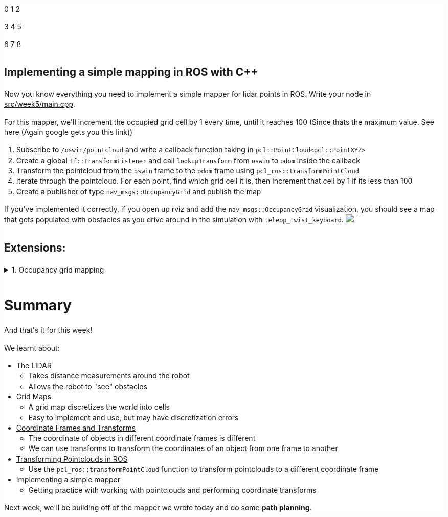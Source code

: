  0 1 2
 
 3 4 5
 
 6 7 8

## Implementing a simple mapping in ROS with C++
Now you know everything you need to implement a simple mapper for lidar points in ROS. Write your node in
[src/week5/main.cpp](../igvc_training_exercises/src/week5/main.cpp).

For this mapper, we'll increment the occupied grid cell by 1 every time, until it reaches 100 (Since thats the maximum
value. See [here](http://docs.ros.org/melodic/api/nav_msgs/html/msg/OccupancyGrid.html)
(Again google gets you this link))

1. Subscribe to `/oswin/pointcloud` and write a callback function taking in `pcl::PointCloud<pcl::PointXYZ>`
2. Create a global `tf::TransformListener` and call `lookupTransform` from `oswin` to `odom` inside the callback
3. Transform the pointcloud from the `oswin` frame to the `odom` frame using `pcl_ros::transformPointCloud`
4. Iterate through the pointcloud. For each point, find which grid cell it is, then increment that cell by 1 if its
less than 100
5. Create a publisher of type `nav_msgs::OccupancyGrid` and publish the map

If you've implemented it correctly, if you open up rviz and add the `nav_msgs::OccupancyGrid` visualization, you should
see a map that gets populated with obstacles as you drive around in the simulation with `teleop_twist_keyboard`.
![](mapping_rviz_example.png)

## Extensions:
<details><summary>1. <bold>Occupancy</bold> grid mapping </summary></details>

# Summary
And that's it for this week!

We learnt about:
- [The LiDAR](#lidar)
    + Takes distance measurements around the robot
    + Allows the robot to "see" obstacles
- [Grid Maps](#grid-maps)
    + A grid map discretizes the world into cells
    + Easy to implement and use, but may have discretization errors
- [Coordinate Frames and Transforms](#coordinate-frames-_again_-with-mapping-and-lidar)
    + The coordinate of objects in different coordinate frames is different
    + We can use transforms to transform the coordinates of an object from one frame to another
- [Transforming Pointclouds in ROS](#transforming-pointclouds-with-tftransform)
    + Use the `pcl_ros::transformPointCloud` function to transform pointclouds to a different coordinate frame
- [Implementing a simple mapper](#implementing-a-simple-mapping-in-ros-with-c)
    + Getting practice with working with pointclouds and performing coordinate transforms

[Next week](week6.md), we'll be building off of the mapper we wrote today and do some **path planning**.
